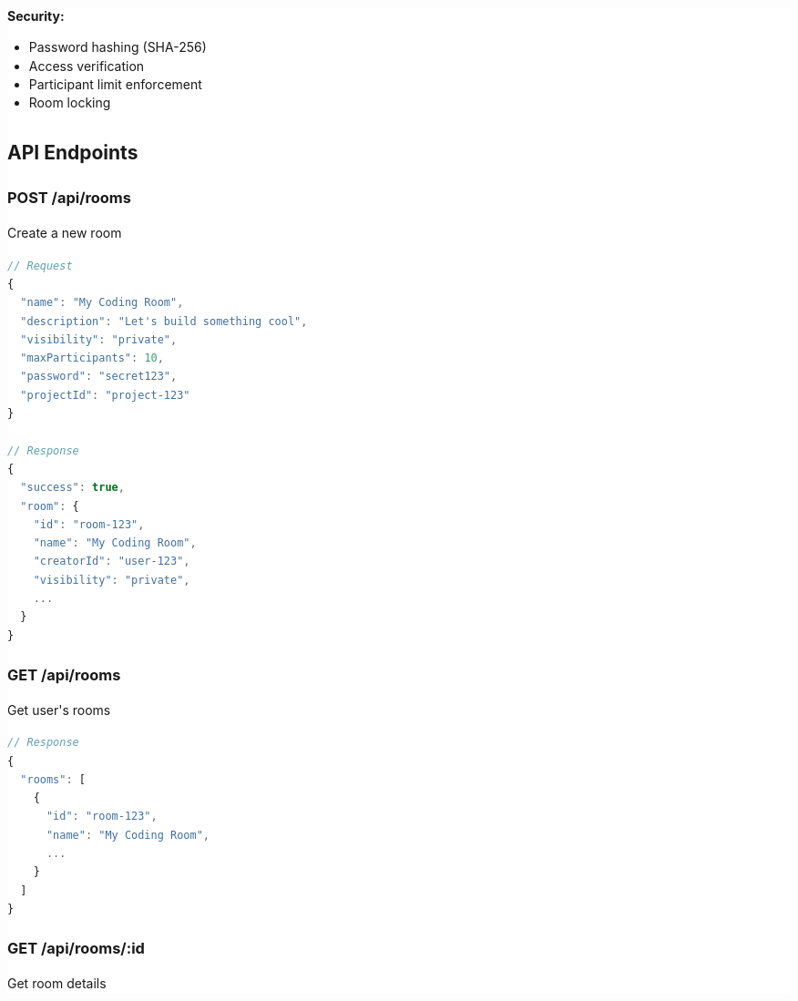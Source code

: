 **Security:**
- Password hashing (SHA-256)
- Access verification
- Participant limit enforcement
- Room locking

## API Endpoints

### POST /api/rooms
Create a new room

```typescript
// Request
{
  "name": "My Coding Room",
  "description": "Let's build something cool",
  "visibility": "private",
  "maxParticipants": 10,
  "password": "secret123",
  "projectId": "project-123"
}

// Response
{
  "success": true,
  "room": {
    "id": "room-123",
    "name": "My Coding Room",
    "creatorId": "user-123",
    "visibility": "private",
    ...
  }
}
```

### GET /api/rooms
Get user's rooms

```typescript
// Response
{
  "rooms": [
    {
      "id": "room-123",
      "name": "My Coding Room",
      ...
    }
  ]
}
```

### GET /api/rooms/:id
Get room details
